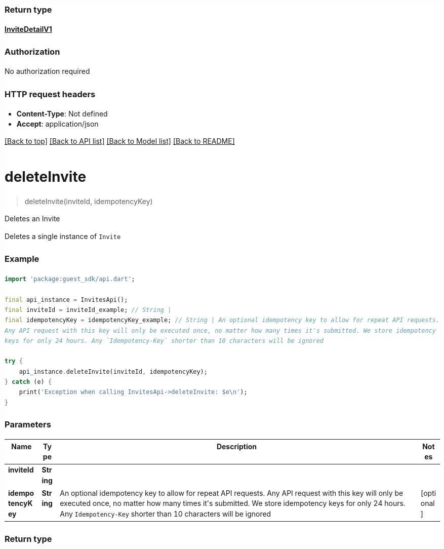 ### Return type

[**InviteDetailV1**](InviteDetailV1.md)

### Authorization

No authorization required

### HTTP request headers

 - **Content-Type**: Not defined
 - **Accept**: application/json

[[Back to top]](#) [[Back to API list]](../README.md#documentation-for-api-endpoints) [[Back to Model list]](../README.md#documentation-for-models) [[Back to README]](../README.md)

# **deleteInvite**
> deleteInvite(inviteId, idempotencyKey)

Deletes an Invite

Deletes a single instance of `Invite`

### Example
```dart
import 'package:guest_sdk/api.dart';

final api_instance = InvitesApi();
final inviteId = inviteId_example; // String | 
final idempotencyKey = idempotencyKey_example; // String | An optional idempotency key to allow for repeat API requests. Any API request with this key will only be executed once, no matter how many times it's submitted. We store idempotency keys for only 24 hours. Any `Idempotency-Key` shorter than 10 characters will be ignored

try {
    api_instance.deleteInvite(inviteId, idempotencyKey);
} catch (e) {
    print('Exception when calling InvitesApi->deleteInvite: $e\n');
}
```

### Parameters

Name | Type | Description  | Notes
------------- | ------------- | ------------- | -------------
 **inviteId** | **String**|  | 
 **idempotencyKey** | **String**| An optional idempotency key to allow for repeat API requests. Any API request with this key will only be executed once, no matter how many times it's submitted. We store idempotency keys for only 24 hours. Any `Idempotency-Key` shorter than 10 characters will be ignored | [optional] 

### Return type
